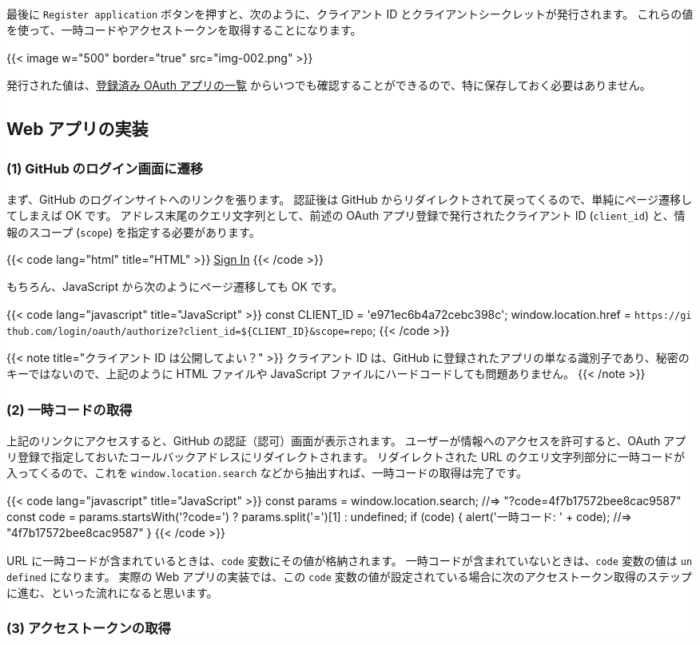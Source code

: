 最後に `Register application` ボタンを押すと、次のように、クライアント ID とクライアントシークレットが発行されます。
これらの値を使って、一時コードやアクセストークンを取得することになります。

{{< image w="500" border="true" src="img-002.png" >}}

発行された値は、[登録済み OAuth アプリの一覧](https://github.com/settings/developers) からいつでも確認することができるので、特に保存しておく必要はありません。


Web アプリの実装
----

### (1) GitHub のログイン画面に遷移

まず、GitHub のログインサイトへのリンクを張ります。
認証後は GitHub からリダイレクトされて戻ってくるので、単純にページ遷移してしまえば OK です。
アドレス末尾のクエリ文字列として、前述の OAuth アプリ登録で発行されたクライアント ID (`client_id`) と、情報のスコープ (`scope`) を指定する必要があります。

{{< code lang="html" title="HTML" >}}
<a href="https://github.com/login/oauth/authorize?client_id=e971ec6b4a72cebc398c&scope=repo">Sign In</a>
{{< /code >}}

もちろん、JavaScript から次のようにページ遷移しても OK です。

{{< code lang="javascript" title="JavaScript" >}}
const CLIENT_ID = 'e971ec6b4a72cebc398c';
window.location.href = `https://github.com/login/oauth/authorize?client_id=${CLIENT_ID}&scope=repo`;
{{< /code >}}

{{< note title="クライアント ID は公開してよい？" >}}
クライアント ID は、GitHub に登録されたアプリの単なる識別子であり、秘密のキーではないので、上記のように HTML ファイルや JavaScript ファイルにハードコードしても問題ありません。
{{< /note >}}

### (2) 一時コードの取得

上記のリンクにアクセスすると、GitHub の認証（認可）画面が表示されます。
ユーザーが情報へのアクセスを許可すると、OAuth アプリ登録で指定しておいたコールバックアドレスにリダイレクトされます。
リダイレクトされた URL のクエリ文字列部分に一時コードが入ってくるので、これを `window.location.search` などから抽出すれば、一時コードの取得は完了です。

{{< code lang="javascript" title="JavaScript" >}}
const params = window.location.search;  //=> "?code=4f7b17572bee8cac9587"
const code = params.startsWith('?code=') ? params.split('=')[1] : undefined;
if (code) {
  alert('一時コード: ' + code);  //=> "4f7b17572bee8cac9587"
}
{{< /code >}}

URL に一時コードが含まれているときは、`code` 変数にその値が格納されます。
一時コードが含まれていないときは、`code` 変数の値は `undefined` になります。
実際の Web アプリの実装では、この `code` 変数の値が設定されている場合に次のアクセストークン取得のステップに進む、といった流れになると思います。

### (3) アクセストークンの取得
